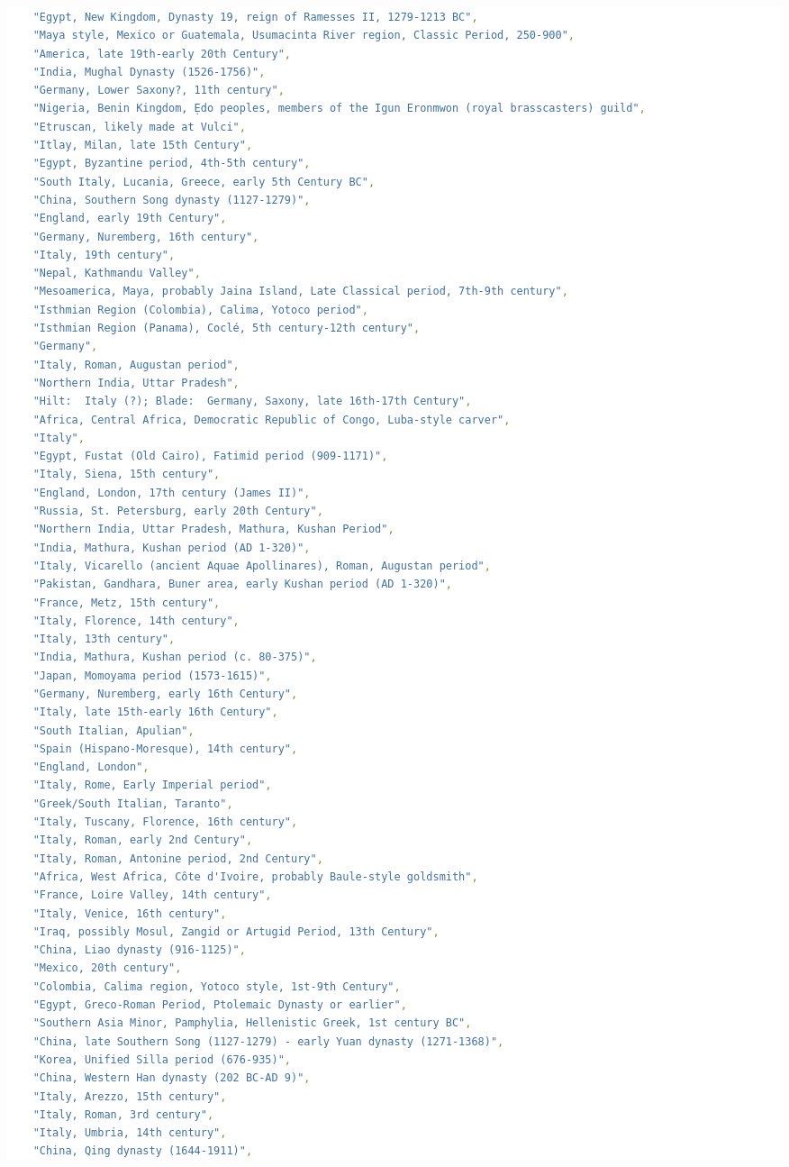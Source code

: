 ```yaml
    "Egypt, New Kingdom, Dynasty 19, reign of Ramesses II, 1279-1213 BC",
    "Maya style, Mexico or Guatemala, Usumacinta River region, Classic Period, 250-900",
    "America, late 19th-early 20th Century",
    "India, Mughal Dynasty (1526-1756)",
    "Germany, Lower Saxony?, 11th century",
    "Nigeria, Benin Kingdom, Ẹdo peoples, members of the Igun Eronmwon (royal brasscasters) guild",
    "Etruscan, likely made at Vulci",
    "Itlay, Milan, late 15th Century",
    "Egypt, Byzantine period, 4th-5th century",
    "South Italy, Lucania, Greece, early 5th Century BC",
    "China, Southern Song dynasty (1127-1279)",
    "England, early 19th Century",
    "Germany, Nuremberg, 16th century",
    "Italy, 19th century",
    "Nepal, Kathmandu Valley",
    "Mesoamerica, Maya, probably Jaina Island, Late Classical period, 7th-9th century",
    "Isthmian Region (Colombia), Calima, Yotoco period",
    "Isthmian Region (Panama), Coclé, 5th century-12th century",
    "Germany",
    "Italy, Roman, Augustan period",
    "Northern India, Uttar Pradesh",
    "Hilt:  Italy (?); Blade:  Germany, Saxony, late 16th-17th Century",
    "Africa, Central Africa, Democratic Republic of Congo, Luba-style carver",
    "Italy",
    "Egypt, Fustat (Old Cairo), Fatimid period (909-1171)",
    "Italy, Siena, 15th century",
    "England, London, 17th century (James II)",
    "Russia, St. Petersburg, early 20th Century",
    "Northern India, Uttar Pradesh, Mathura, Kushan Period",
    "India, Mathura, Kushan period (AD 1-320)",
    "Italy, Vicarello (ancient Aquae Apollinares), Roman, Augustan period",
    "Pakistan, Gandhara, Buner area, early Kushan period (AD 1-320)",
    "France, Metz, 15th century",
    "Italy, Florence, 14th century",
    "Italy, 13th century",
    "India, Mathura, Kushan period (c. 80-375)",
    "Japan, Momoyama period (1573-1615)",
    "Germany, Nuremberg, early 16th Century",
    "Italy, late 15th-early 16th Century",
    "South Italian, Apulian",
    "Spain (Hispano-Moresque), 14th century",
    "England, London",
    "Italy, Rome, Early Imperial period",
    "Greek/South Italian, Taranto",
    "Italy, Tuscany, Florence, 16th century",
    "Italy, Roman, early 2nd Century",
    "Italy, Roman, Antonine period, 2nd Century",
    "Africa, West Africa, Côte d'Ivoire, probably Baule-style goldsmith",
    "France, Loire Valley, 14th century",
    "Italy, Venice, 16th century",
    "Iraq, possibly Mosul, Zangid or Artugid Period, 13th Century",
    "China, Liao dynasty (916-1125)",
    "Mexico, 20th century",
    "Colombia, Calima region, Yotoco style, 1st-9th Century",
    "Egypt, Greco-Roman Period, Ptolemaic Dynasty or earlier",
    "Southern Asia Minor, Pamphylia, Hellenistic Greek, 1st century BC",
    "China, late Southern Song (1127-1279) - early Yuan dynasty (1271-1368)",
    "Korea, Unified Silla period (676-935)",
    "China, Western Han dynasty (202 BC-AD 9)",
    "Italy, Arezzo, 15th century",
    "Italy, Roman, 3rd century",
    "Italy, Umbria, 14th century",
    "China, Qing dynasty (1644-1911)",
```